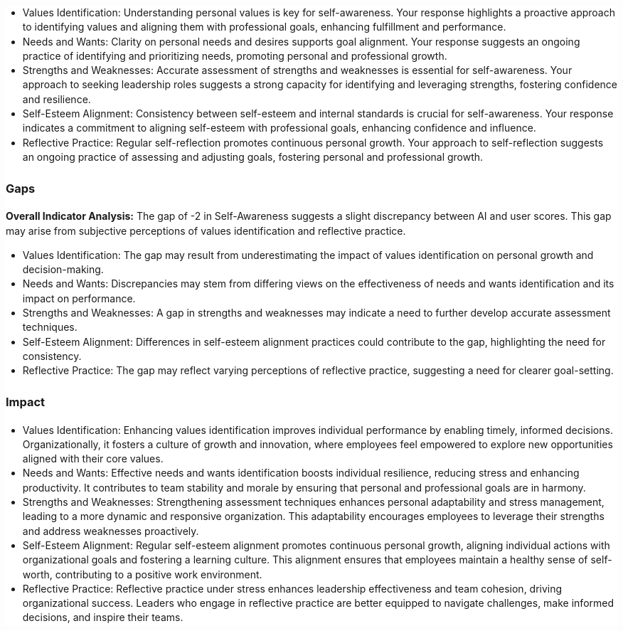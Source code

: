 - Values Identification: Understanding personal values is key for self-awareness. Your response highlights a proactive approach to identifying values and aligning them with professional goals, enhancing fulfillment and performance.
- Needs and Wants: Clarity on personal needs and desires supports goal alignment. Your response suggests an ongoing practice of identifying and prioritizing needs, promoting personal and professional growth.
- Strengths and Weaknesses: Accurate assessment of strengths and weaknesses is essential for self-awareness. Your approach to seeking leadership roles suggests a strong capacity for identifying and leveraging strengths, fostering confidence and resilience.
- Self-Esteem Alignment: Consistency between self-esteem and internal standards is crucial for self-awareness. Your response indicates a commitment to aligning self-esteem with professional goals, enhancing confidence and influence.
- Reflective Practice: Regular self-reflection promotes continuous personal growth. Your approach to self-reflection suggests an ongoing practice of assessing and adjusting goals, fostering personal and professional growth.

### Gaps

**Overall Indicator Analysis:** The gap of -2 in Self-Awareness suggests a slight discrepancy between AI and user scores. This gap may arise from subjective perceptions of values identification and reflective practice.

- Values Identification: The gap may result from underestimating the impact of values identification on personal growth and decision-making.
- Needs and Wants: Discrepancies may stem from differing views on the effectiveness of needs and wants identification and its impact on performance.
- Strengths and Weaknesses: A gap in strengths and weaknesses may indicate a need to further develop accurate assessment techniques.
- Self-Esteem Alignment: Differences in self-esteem alignment practices could contribute to the gap, highlighting the need for consistency.
- Reflective Practice: The gap may reflect varying perceptions of reflective practice, suggesting a need for clearer goal-setting.

### Impact

- Values Identification: Enhancing values identification improves individual performance by enabling timely, informed decisions. Organizationally, it fosters a culture of growth and innovation, where employees feel empowered to explore new opportunities aligned with their core values.
- Needs and Wants: Effective needs and wants identification boosts individual resilience, reducing stress and enhancing productivity. It contributes to team stability and morale by ensuring that personal and professional goals are in harmony.
- Strengths and Weaknesses: Strengthening assessment techniques enhances personal adaptability and stress management, leading to a more dynamic and responsive organization. This adaptability encourages employees to leverage their strengths and address weaknesses proactively.
- Self-Esteem Alignment: Regular self-esteem alignment promotes continuous personal growth, aligning individual actions with organizational goals and fostering a learning culture. This alignment ensures that employees maintain a healthy sense of self-worth, contributing to a positive work environment.
- Reflective Practice: Reflective practice under stress enhances leadership effectiveness and team cohesion, driving organizational success. Leaders who engage in reflective practice are better equipped to navigate challenges, make informed decisions, and inspire their teams.

